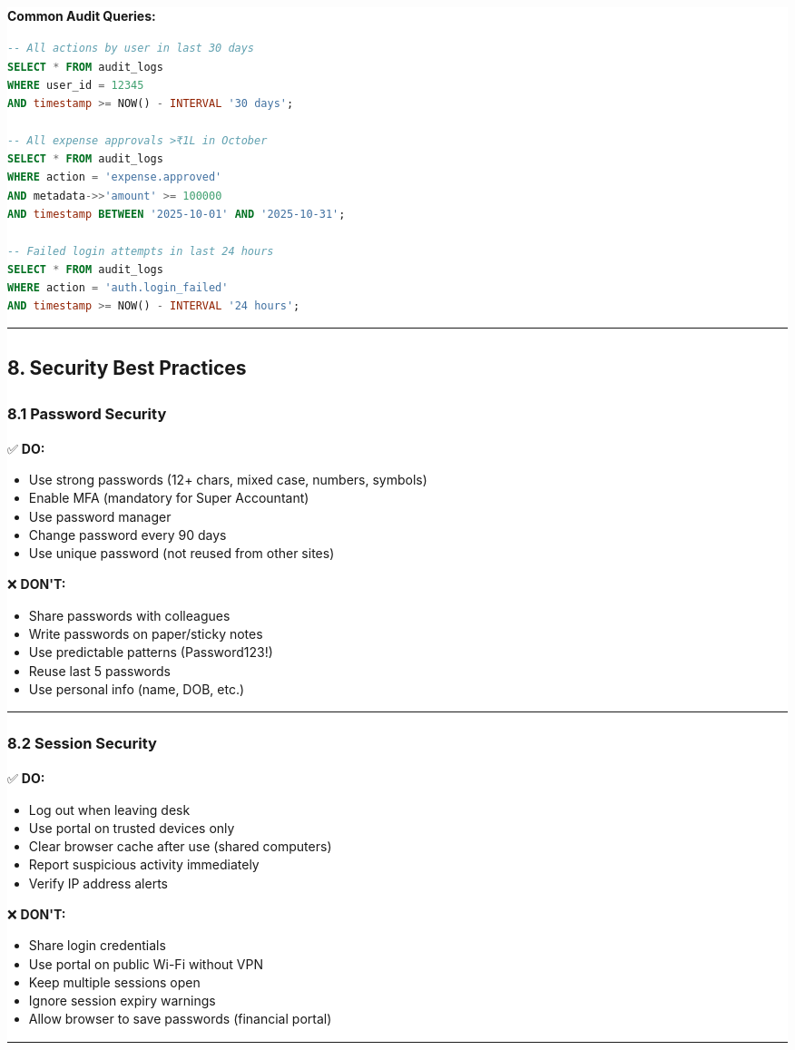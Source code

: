 **Common Audit Queries:**

```sql
-- All actions by user in last 30 days
SELECT * FROM audit_logs 
WHERE user_id = 12345 
AND timestamp >= NOW() - INTERVAL '30 days';

-- All expense approvals >₹1L in October
SELECT * FROM audit_logs 
WHERE action = 'expense.approved' 
AND metadata->>'amount' >= 100000 
AND timestamp BETWEEN '2025-10-01' AND '2025-10-31';

-- Failed login attempts in last 24 hours
SELECT * FROM audit_logs 
WHERE action = 'auth.login_failed' 
AND timestamp >= NOW() - INTERVAL '24 hours';
```

---

## 8. Security Best Practices

### 8.1 Password Security

✅ **DO:**
- Use strong passwords (12+ chars, mixed case, numbers, symbols)
- Enable MFA (mandatory for Super Accountant)
- Use password manager
- Change password every 90 days
- Use unique password (not reused from other sites)

❌ **DON'T:**
- Share passwords with colleagues
- Write passwords on paper/sticky notes
- Use predictable patterns (Password123!)
- Reuse last 5 passwords
- Use personal info (name, DOB, etc.)

---

### 8.2 Session Security

✅ **DO:**
- Log out when leaving desk
- Use portal on trusted devices only
- Clear browser cache after use (shared computers)
- Report suspicious activity immediately
- Verify IP address alerts

❌ **DON'T:**
- Share login credentials
- Use portal on public Wi-Fi without VPN
- Keep multiple sessions open
- Ignore session expiry warnings
- Allow browser to save passwords (financial portal)

---